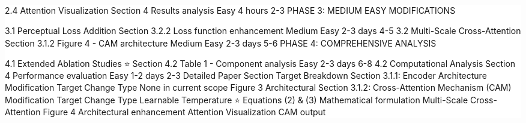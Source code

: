 2.4
Attention Visualization
Section 4
Results analysis
Easy
4 hours
2-3
PHASE 3: MEDIUM EASY MODIFICATIONS






3.1
Perceptual Loss Addition
Section 3.2.2
Loss function enhancement
Medium Easy
2-3 days
4-5
3.2
Multi-Scale Cross-Attention
Section 3.1.2
Figure 4 - CAM architecture
Medium Easy
2-3 days
5-6
PHASE 4: COMPREHENSIVE ANALYSIS






4.1
Extended Ablation Studies ⭐
Section 4.2
Table 1 - Component analysis
Easy
2-3 days
6-8
4.2
Computational Analysis
Section 4
Performance evaluation
Easy
1-2 days
2-3
Detailed Paper Section Target Breakdown
Section 3.1.1: Encoder Architecture
Modification
Target
Change Type
None in current scope
Figure 3
Architectural
Section 3.1.2: Cross-Attention Mechanism (CAM)
Modification
Target
Change Type
Learnable Temperature ⭐
Equations (2) & (3)
Mathematical formulation
Multi-Scale Cross-Attention
Figure 4
Architectural enhancement
Attention Visualization
CAM output